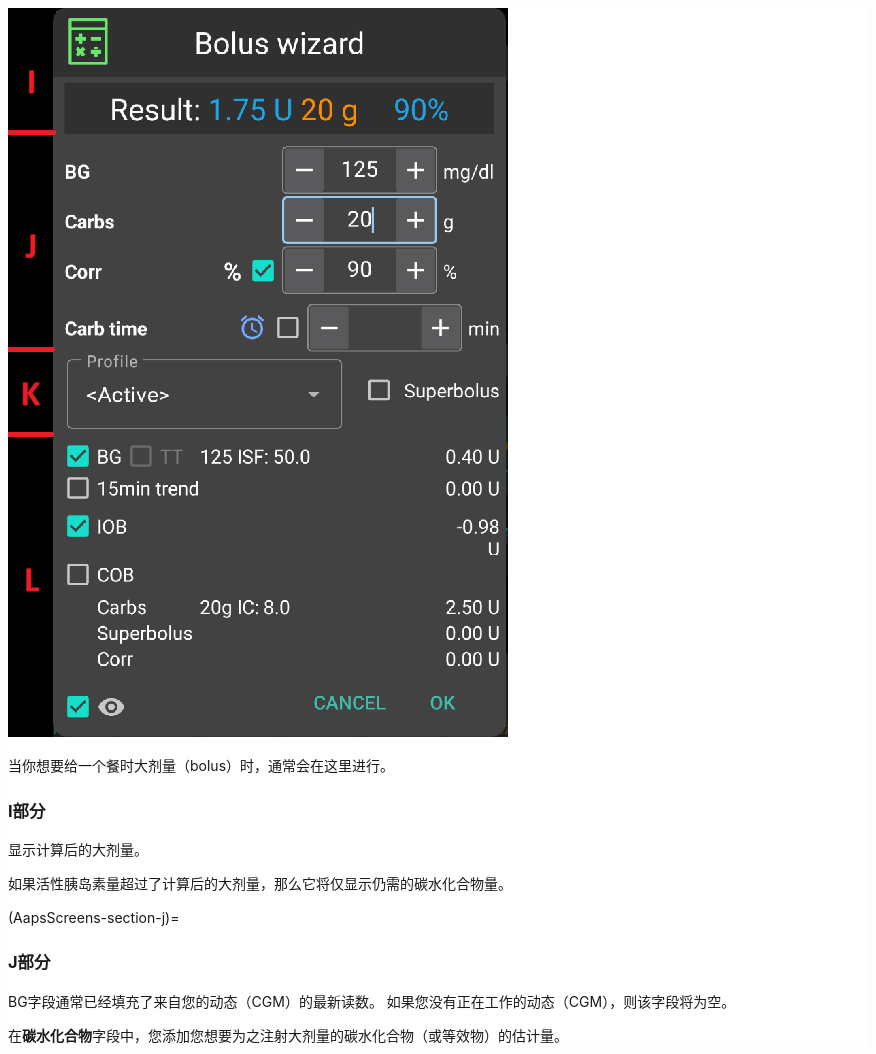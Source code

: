 ![大剂量向导](../images/Home2020_BolusWizard_v2.png)

当你想要给一个餐时大剂量（bolus）时，通常会在这里进行。

### I部分

显示计算后的大剂量。

如果活性胰岛素量超过了计算后的大剂量，那么它将仅显示仍需的碳水化合物量。

(AapsScreens-section-j)=

### J部分

BG字段通常已经填充了来自您的动态（CGM）的最新读数。 如果您没有正在工作的动态（CGM），则该字段将为空。

在**碳水化合物**字段中，您添加您想要为之注射大剂量的碳水化合物（或等效物）的估计量。
